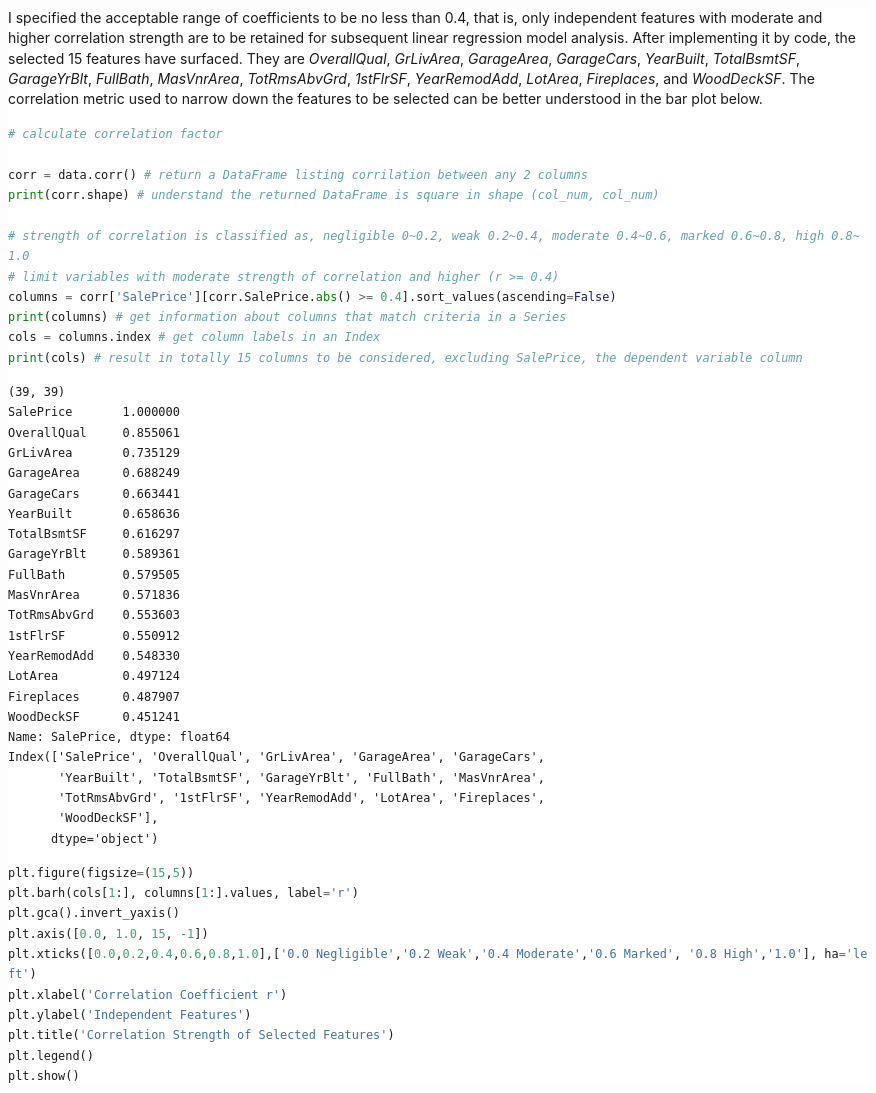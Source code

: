 I specified the acceptable range of coefficients to be no less than 0.4, that is, only independent features with moderate and higher correlation strength are to be retained for subsequent linear regression model analysis. After implementing it by code, the selected 15 features have surfaced. They are *OverallQual*, *GrLivArea*, *GarageArea*, *GarageCars*, *YearBuilt*, *TotalBsmtSF*, *GarageYrBlt*, *FullBath*, *MasVnrArea*, *TotRmsAbvGrd*, *1stFlrSF*, *YearRemodAdd*, *LotArea*, *Fireplaces*, and *WoodDeckSF*. The correlation metric used to narrow down the features to be selected can be better understood in the bar plot below.


```python
# calculate correlation factor

corr = data.corr() # return a DataFrame listing corrilation between any 2 columns
print(corr.shape) # understand the returned DataFrame is square in shape (col_num, col_num)

# strength of correlation is classified as, negligible 0~0.2, weak 0.2~0.4, moderate 0.4~0.6, marked 0.6~0.8, high 0.8~1.0
# limit variables with moderate strength of correlation and higher (r >= 0.4)
columns = corr['SalePrice'][corr.SalePrice.abs() >= 0.4].sort_values(ascending=False)
print(columns) # get information about columns that match criteria in a Series
cols = columns.index # get column labels in an Index
print(cols) # result in totally 15 columns to be considered, excluding SalePrice, the dependent variable column
```

    (39, 39)
    SalePrice       1.000000
    OverallQual     0.855061
    GrLivArea       0.735129
    GarageArea      0.688249
    GarageCars      0.663441
    YearBuilt       0.658636
    TotalBsmtSF     0.616297
    GarageYrBlt     0.589361
    FullBath        0.579505
    MasVnrArea      0.571836
    TotRmsAbvGrd    0.553603
    1stFlrSF        0.550912
    YearRemodAdd    0.548330
    LotArea         0.497124
    Fireplaces      0.487907
    WoodDeckSF      0.451241
    Name: SalePrice, dtype: float64
    Index(['SalePrice', 'OverallQual', 'GrLivArea', 'GarageArea', 'GarageCars',
           'YearBuilt', 'TotalBsmtSF', 'GarageYrBlt', 'FullBath', 'MasVnrArea',
           'TotRmsAbvGrd', '1stFlrSF', 'YearRemodAdd', 'LotArea', 'Fireplaces',
           'WoodDeckSF'],
          dtype='object')



```python
plt.figure(figsize=(15,5))
plt.barh(cols[1:], columns[1:].values, label='r')
plt.gca().invert_yaxis()
plt.axis([0.0, 1.0, 15, -1])
plt.xticks([0.0,0.2,0.4,0.6,0.8,1.0],['0.0 Negligible','0.2 Weak','0.4 Moderate','0.6 Marked', '0.8 High','1.0'], ha='left')
plt.xlabel('Correlation Coefficient r')
plt.ylabel('Independent Features')
plt.title('Correlation Strength of Selected Features')
plt.legend()
plt.show()
```
